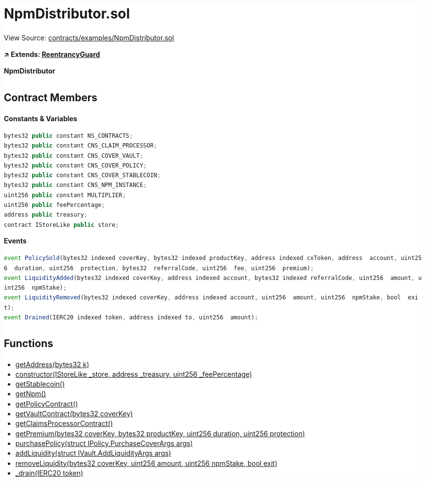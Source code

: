 # NpmDistributor.sol

View Source: [contracts/examples/NpmDistributor.sol](../contracts/examples/NpmDistributor.sol)

**↗ Extends: [ReentrancyGuard](ReentrancyGuard.md)**

**NpmDistributor**

## Contract Members
**Constants & Variables**

```js
bytes32 public constant NS_CONTRACTS;
bytes32 public constant CNS_CLAIM_PROCESSOR;
bytes32 public constant CNS_COVER_VAULT;
bytes32 public constant CNS_COVER_POLICY;
bytes32 public constant CNS_COVER_STABLECOIN;
bytes32 public constant CNS_NPM_INSTANCE;
uint256 public constant MULTIPLIER;
uint256 public feePercentage;
address public treasury;
contract IStoreLike public store;

```

**Events**

```js
event PolicySold(bytes32 indexed coverKey, bytes32 indexed productKey, address indexed cxToken, address  account, uint256  duration, uint256  protection, bytes32  referralCode, uint256  fee, uint256  premium);
event LiquidityAdded(bytes32 indexed coverKey, address indexed account, bytes32 indexed referralCode, uint256  amount, uint256  npmStake);
event LiquidityRemoved(bytes32 indexed coverKey, address indexed account, uint256  amount, uint256  npmStake, bool  exit);
event Drained(IERC20 indexed token, address indexed to, uint256  amount);
```

## Functions

- [getAddress(bytes32 k)](#getaddress)
- [constructor(IStoreLike _store, address _treasury, uint256 _feePercentage)](#)
- [getStablecoin()](#getstablecoin)
- [getNpm()](#getnpm)
- [getPolicyContract()](#getpolicycontract)
- [getVaultContract(bytes32 coverKey)](#getvaultcontract)
- [getClaimsProcessorContract()](#getclaimsprocessorcontract)
- [getPremium(bytes32 coverKey, bytes32 productKey, uint256 duration, uint256 protection)](#getpremium)
- [purchasePolicy(struct IPolicy.PurchaseCoverArgs args)](#purchasepolicy)
- [addLiquidity(struct IVault.AddLiquidityArgs args)](#addliquidity)
- [removeLiquidity(bytes32 coverKey, uint256 amount, uint256 npmStake, bool exit)](#removeliquidity)
- [_drain(IERC20 token)](#_drain)

